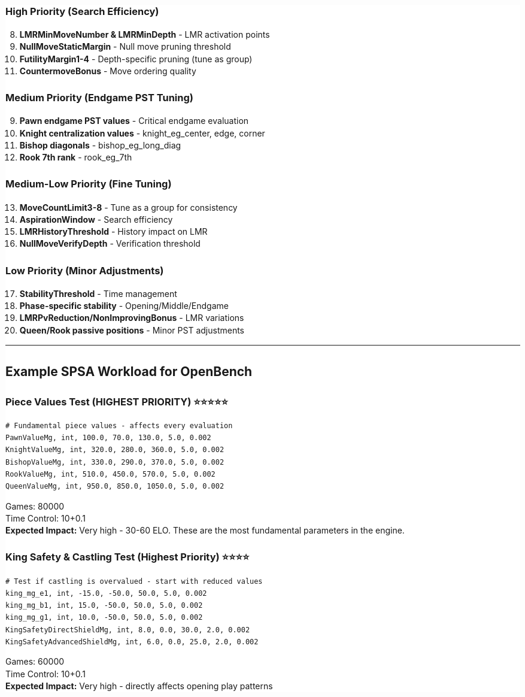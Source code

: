 ### High Priority (Search Efficiency)
8. **LMRMinMoveNumber & LMRMinDepth** - LMR activation points
9. **NullMoveStaticMargin** - Null move pruning threshold
10. **FutilityMargin1-4** - Depth-specific pruning (tune as group)
11. **CountermoveBonus** - Move ordering quality

### Medium Priority (Endgame PST Tuning)
9. **Pawn endgame PST values** - Critical endgame evaluation
10. **Knight centralization values** - knight_eg_center, edge, corner
11. **Bishop diagonals** - bishop_eg_long_diag
12. **Rook 7th rank** - rook_eg_7th

### Medium-Low Priority (Fine Tuning)
13. **MoveCountLimit3-8** - Tune as a group for consistency
14. **AspirationWindow** - Search efficiency
15. **LMRHistoryThreshold** - History impact on LMR
16. **NullMoveVerifyDepth** - Verification threshold

### Low Priority (Minor Adjustments)
17. **StabilityThreshold** - Time management
18. **Phase-specific stability** - Opening/Middle/Endgame
19. **LMRPvReduction/NonImprovingBonus** - LMR variations
20. **Queen/Rook passive positions** - Minor PST adjustments

---

## Example SPSA Workload for OpenBench

### Piece Values Test (HIGHEST PRIORITY) ⭐⭐⭐⭐⭐
```
# Fundamental piece values - affects every evaluation
PawnValueMg, int, 100.0, 70.0, 130.0, 5.0, 0.002
KnightValueMg, int, 320.0, 280.0, 360.0, 5.0, 0.002
BishopValueMg, int, 330.0, 290.0, 370.0, 5.0, 0.002
RookValueMg, int, 510.0, 450.0, 570.0, 5.0, 0.002
QueenValueMg, int, 950.0, 850.0, 1050.0, 5.0, 0.002
```
Games: 80000  
Time Control: 10+0.1  
**Expected Impact:** Very high - 30-60 ELO. These are the most fundamental parameters in the engine.

### King Safety & Castling Test (Highest Priority) ⭐⭐⭐⭐
```
# Test if castling is overvalued - start with reduced values
king_mg_e1, int, -15.0, -50.0, 50.0, 5.0, 0.002
king_mg_b1, int, 15.0, -50.0, 50.0, 5.0, 0.002
king_mg_g1, int, 10.0, -50.0, 50.0, 5.0, 0.002
KingSafetyDirectShieldMg, int, 8.0, 0.0, 30.0, 2.0, 0.002
KingSafetyAdvancedShieldMg, int, 6.0, 0.0, 25.0, 2.0, 0.002
```
Games: 60000  
Time Control: 10+0.1  
**Expected Impact:** Very high - directly affects opening play patterns
